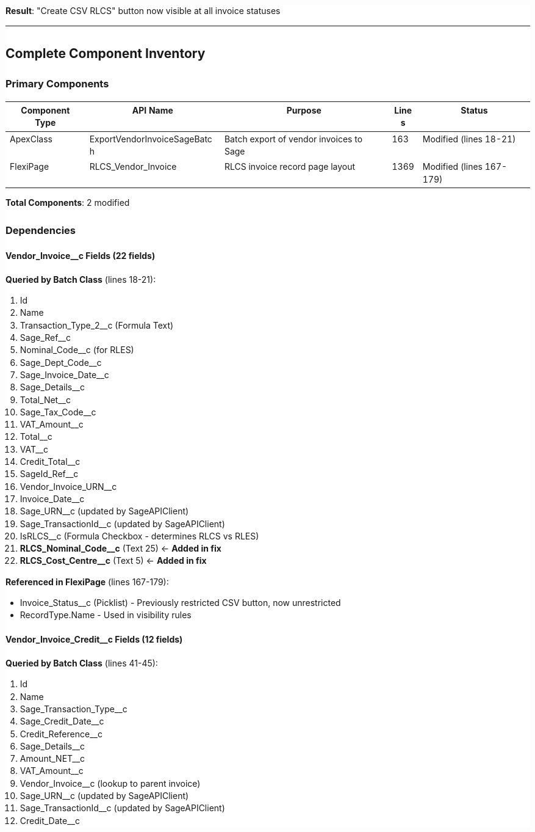**Result**: "Create CSV RLCS" button now visible at all invoice statuses

---

## Complete Component Inventory

### Primary Components

| Component Type | API Name | Purpose | Lines | Status |
|----------------|----------|---------|-------|--------|
| ApexClass | ExportVendorInvoiceSageBatch | Batch export of vendor invoices to Sage | 163 | Modified (lines 18-21) |
| FlexiPage | RLCS_Vendor_Invoice | RLCS invoice record page layout | 1369 | Modified (lines 167-179) |

**Total Components**: 2 modified

### Dependencies

#### Vendor_Invoice__c Fields (22 fields)

**Queried by Batch Class** (lines 18-21):
1. Id
2. Name
3. Transaction_Type_2__c (Formula Text)
4. Sage_Ref__c
5. Nominal_Code__c (for RLES)
6. Sage_Dept_Code__c
7. Sage_Invoice_Date__c
8. Sage_Details__c
9. Total_Net__c
10. Sage_Tax_Code__c
11. VAT_Amount__c
12. Total__c
13. VAT__c
14. Credit_Total__c
15. SageId_Ref__c
16. Vendor_Invoice_URN__c
17. Invoice_Date__c
18. Sage_URN__c (updated by SageAPIClient)
19. Sage_TransactionId__c (updated by SageAPIClient)
20. IsRLCS__c (Formula Checkbox - determines RLCS vs RLES)
21. **RLCS_Nominal_Code__c** (Text 25) ← **Added in fix**
22. **RLCS_Cost_Centre__c** (Text 5) ← **Added in fix**

**Referenced in FlexiPage** (lines 167-179):
- Invoice_Status__c (Picklist) - Previously restricted CSV button, now unrestricted
- RecordType.Name - Used in visibility rules

#### Vendor_Invoice_Credit__c Fields (12 fields)

**Queried by Batch Class** (lines 41-45):
1. Id
2. Name
3. Sage_Transaction_Type__c
4. Sage_Credit_Date__c
5. Credit_Reference__c
6. Sage_Details__c
7. Amount_NET__c
8. VAT_Amount__c
9. Vendor_Invoice__c (lookup to parent invoice)
10. Sage_URN__c (updated by SageAPIClient)
11. Sage_TransactionId__c (updated by SageAPIClient)
12. Credit_Date__c
